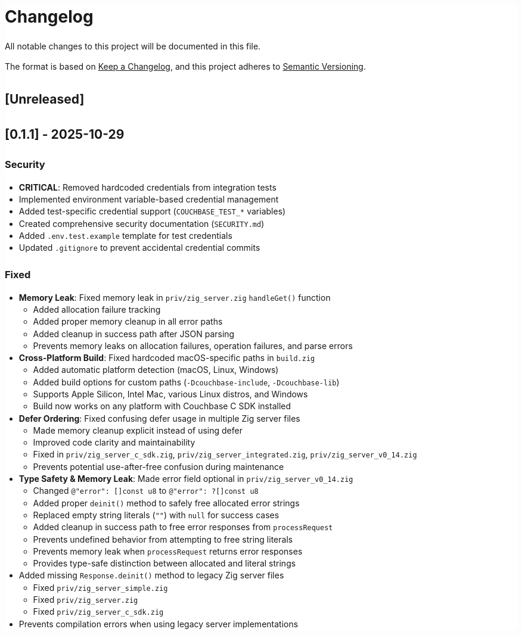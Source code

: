 # Changelog

All notable changes to this project will be documented in this file.

The format is based on [Keep a Changelog](https://keepachangelog.com/en/1.0.0/),
and this project adheres to [Semantic Versioning](https://semver.org/spec/v2.0.0.html).

## [Unreleased]

## [0.1.1] - 2025-10-29

### Security
- **CRITICAL**: Removed hardcoded credentials from integration tests
- Implemented environment variable-based credential management
- Added test-specific credential support (`COUCHBASE_TEST_*` variables)
- Created comprehensive security documentation (`SECURITY.md`)
- Added `.env.test.example` template for test credentials
- Updated `.gitignore` to prevent accidental credential commits

### Fixed
- **Memory Leak**: Fixed memory leak in `priv/zig_server.zig` `handleGet()` function
  - Added allocation failure tracking
  - Added proper memory cleanup in all error paths
  - Added cleanup in success path after JSON parsing
  - Prevents memory leaks on allocation failures, operation failures, and parse errors
- **Cross-Platform Build**: Fixed hardcoded macOS-specific paths in `build.zig`
  - Added automatic platform detection (macOS, Linux, Windows)
  - Added build options for custom paths (`-Dcouchbase-include`, `-Dcouchbase-lib`)
  - Supports Apple Silicon, Intel Mac, various Linux distros, and Windows
  - Build now works on any platform with Couchbase C SDK installed
- **Defer Ordering**: Fixed confusing defer usage in multiple Zig server files
  - Made memory cleanup explicit instead of using defer
  - Improved code clarity and maintainability
  - Fixed in `priv/zig_server_c_sdk.zig`, `priv/zig_server_integrated.zig`, `priv/zig_server_v0_14.zig`
  - Prevents potential use-after-free confusion during maintenance
- **Type Safety & Memory Leak**: Made error field optional in `priv/zig_server_v0_14.zig`
  - Changed `@"error": []const u8` to `@"error": ?[]const u8`
  - Added proper `deinit()` method to safely free allocated error strings
  - Replaced empty string literals (`""`) with `null` for success cases
  - Added cleanup in success path to free error responses from `processRequest`
  - Prevents undefined behavior from attempting to free string literals
  - Prevents memory leak when `processRequest` returns error responses
  - Provides type-safe distinction between allocated and literal strings
- Added missing `Response.deinit()` method to legacy Zig server files
  - Fixed `priv/zig_server_simple.zig`
  - Fixed `priv/zig_server.zig`
  - Fixed `priv/zig_server_c_sdk.zig`
- Prevents compilation errors when using legacy server implementations
